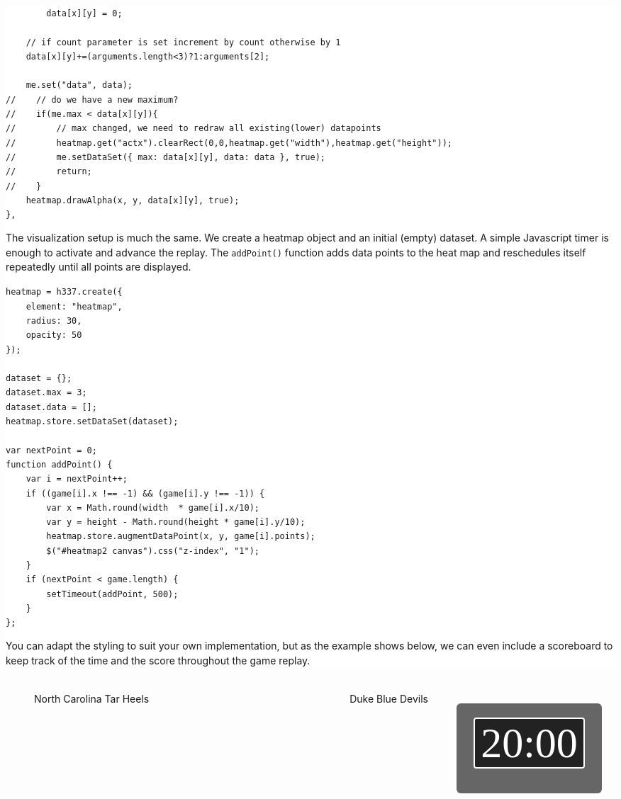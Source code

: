 ```language-javascript
        data[x][y] = 0;
        
    // if count parameter is set increment by count otherwise by 1
    data[x][y]+=(arguments.length<3)?1:arguments[2];
            
    me.set("data", data);
//    // do we have a new maximum?
//    if(me.max < data[x][y]){
//        // max changed, we need to redraw all existing(lower) datapoints
//        heatmap.get("actx").clearRect(0,0,heatmap.get("width"),heatmap.get("height"));
//        me.setDataSet({ max: data[x][y], data: data }, true);
//        return;
//    }
    heatmap.drawAlpha(x, y, data[x][y], true);
},
```

The visualization setup is much the same. We create a heatmap object and an initial (empty) dataset. A simple Javascript timer is enough to activate and advance the replay. The `addPoint()` function adds data points to the heat map and reschedules itself repeatedly until all points are displayed.

```language-javascript
heatmap = h337.create({
    element: "heatmap",
    radius: 30,
    opacity: 50
});

dataset = {};
dataset.max = 3;
dataset.data = [];
heatmap.store.setDataSet(dataset);

var nextPoint = 0;
function addPoint() {
    var i = nextPoint++;
    if ((game[i].x !== -1) && (game[i].y !== -1)) {
        var x = Math.round(width  * game[i].x/10);
        var y = height - Math.round(height * game[i].y/10);
		heatmap.store.augmentDataPoint(x, y, game[i].points);
		$("#heatmap2 canvas").css("z-index", "1");
    }
    if (nextPoint < game.length) {
        setTimeout(addPoint, 500);
    }
};
```

You can adapt the styling to suit your own implementation, but as the example shows below, we can even include a scoreboard to keep track of the time and the score throughout the game replay.

<div style="width:636px; position:relative;top:20px">
<span style="float:left;padding-left:40px">North Carolina Tar Heels</span><span style="float:right;padding-right:40px">Duke Blue Devils</span>
</div>
<figure id='heatmap2' style="clear:both;float:left;position:relative;width:556px;height:333px;background-image:url('img/basketball.png');"></figure>
<div style="margin-top:16px;float:left;width:195px">
<div style="background-color:#666666;border-radius:6px;width:100%;padding:5px;">
  <div style="background-color:#222222;border:2px solid white;border-radius:4px;font-family:digital7;font-size:60px;color:white;display:table;margin:15px auto;line-height:60px;padding:4px 8px;">
  <span id="min">20</span>:<span id="sec">00</span>
  </div>
  <div style="display:table;margin:5px auto 15px auto">